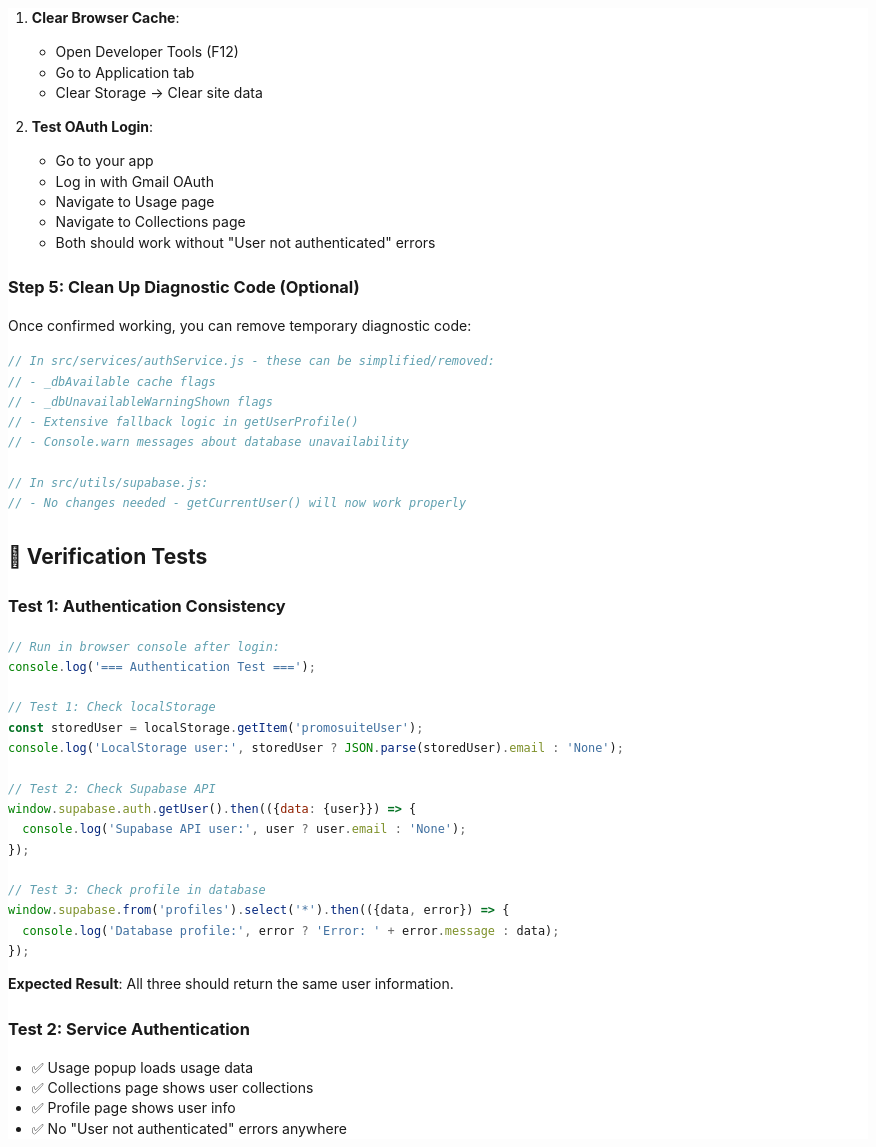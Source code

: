 1. **Clear Browser Cache**:
   - Open Developer Tools (F12)
   - Go to Application tab
   - Clear Storage → Clear site data

2. **Test OAuth Login**:
   - Go to your app
   - Log in with Gmail OAuth
   - Navigate to Usage page
   - Navigate to Collections page
   - Both should work without "User not authenticated" errors

### Step 5: Clean Up Diagnostic Code (Optional)

Once confirmed working, you can remove temporary diagnostic code:

```javascript
// In src/services/authService.js - these can be simplified/removed:
// - _dbAvailable cache flags
// - _dbUnavailableWarningShown flags  
// - Extensive fallback logic in getUserProfile()
// - Console.warn messages about database unavailability

// In src/utils/supabase.js:
// - No changes needed - getCurrentUser() will now work properly
```

## 🧪 Verification Tests

### Test 1: Authentication Consistency
```javascript
// Run in browser console after login:
console.log('=== Authentication Test ===');

// Test 1: Check localStorage
const storedUser = localStorage.getItem('promosuiteUser');
console.log('LocalStorage user:', storedUser ? JSON.parse(storedUser).email : 'None');

// Test 2: Check Supabase API
window.supabase.auth.getUser().then(({data: {user}}) => {
  console.log('Supabase API user:', user ? user.email : 'None');
});

// Test 3: Check profile in database
window.supabase.from('profiles').select('*').then(({data, error}) => {
  console.log('Database profile:', error ? 'Error: ' + error.message : data);
});
```

**Expected Result**: All three should return the same user information.

### Test 2: Service Authentication
- ✅ Usage popup loads usage data
- ✅ Collections page shows user collections  
- ✅ Profile page shows user info
- ✅ No "User not authenticated" errors anywhere
